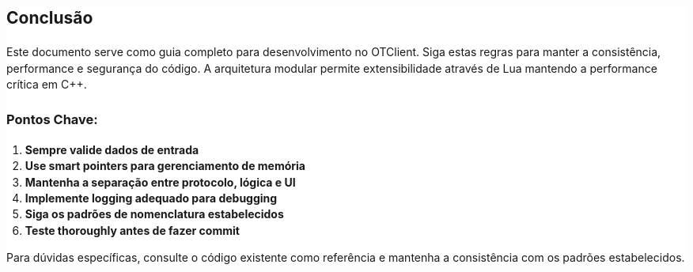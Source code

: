 ## Conclusão

Este documento serve como guia completo para desenvolvimento no OTClient. Siga estas regras para manter a consistência, performance e segurança do código. A arquitetura modular permite extensibilidade através de Lua mantendo a performance crítica em C++.

### Pontos Chave:
1. **Sempre valide dados de entrada**
2. **Use smart pointers para gerenciamento de memória**
3. **Mantenha a separação entre protocolo, lógica e UI**
4. **Implemente logging adequado para debugging**
5. **Siga os padrões de nomenclatura estabelecidos**
6. **Teste thoroughly antes de fazer commit**

Para dúvidas específicas, consulte o código existente como referência e mantenha a consistência com os padrões estabelecidos.